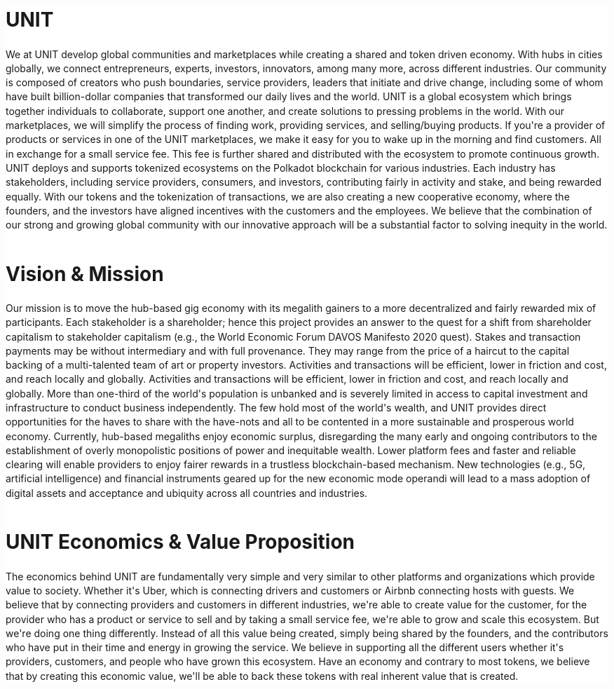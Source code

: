 # UNIT
We at UNIT develop global communities and marketplaces while creating a shared and token driven economy. With hubs in cities globally, we connect entrepreneurs, experts, investors, innovators, among many more, across different industries. Our community is composed of creators who push boundaries, service providers, leaders that initiate and drive change, including some of whom have built billion-dollar companies that transformed our daily lives and the world. UNIT is a global ecosystem which brings together individuals to collaborate, support one another, and create solutions to pressing problems in the world. With our marketplaces, we will simplify the process of finding work, providing services, and selling/buying products. If you're a provider of products or services in one of the UNIT marketplaces, we make it easy for you to wake up in the morning and find customers. All in exchange for a small service fee. This fee is further shared and distributed with the ecosystem to promote continuous growth. UNIT deploys and supports tokenized ecosystems on the Polkadot blockchain for various industries. Each industry has stakeholders, including service providers, consumers, and investors, contributing fairly in activity and stake, and being rewarded equally. With our tokens and the tokenization of transactions, we are also creating a new cooperative economy, where the founders, and the investors have aligned incentives with the customers and the employees. We believe that the combination of our strong and growing global community with our innovative approach will be a substantial factor to solving inequity in the world.
 

# Vision & Mission
Our mission is to move the hub-based gig economy with its megalith gainers to a more decentralized and fairly rewarded mix of participants. Each stakeholder is a shareholder; hence this project provides an answer to the quest for a shift from shareholder capitalism to stakeholder capitalism (e.g., the World Economic Forum DAVOS Manifesto 2020 quest). Stakes and transaction payments may be without intermediary and with full provenance. They may range from the price of a haircut to the capital backing of a multi-talented team of art or property investors. Activities and transactions will be efficient, lower in friction and cost, and reach locally and globally. Activities and transactions will be efficient, lower in friction and cost, and reach locally and globally. More than one-third of the world's population is unbanked and is severely limited in access to capital investment and infrastructure to conduct business independently. The few hold most of the world's wealth, and UNIT provides direct opportunities for the haves to share with the have-nots and all to be contented in a more sustainable and prosperous world economy. Currently, hub-based megaliths enjoy economic surplus, disregarding the many early and ongoing contributors to the establishment of overly monopolistic positions of power and inequitable wealth. Lower platform fees and faster and reliable clearing will enable providers to enjoy fairer rewards in a trustless blockchain-based mechanism. New technologies (e.g., 5G, artificial intelligence) and financial instruments geared up for the new economic mode operandi will lead to a mass adoption of digital assets and acceptance and ubiquity across all countries and industries.
 
# UNIT Economics & Value Proposition
The economics behind UNIT are fundamentally very simple and very similar to other platforms and organizations which provide value to society. Whether it's Uber, which is connecting drivers and customers or Airbnb connecting hosts with guests. We believe that by connecting providers and customers in different industries, we're able to create value for the customer, for the provider who has a product or service to sell and by taking a small service fee, we're able to grow and scale this ecosystem. But we're doing one thing differently. Instead of all this value being created, simply being shared by the founders, and the contributors who have put in their time and energy in growing the service. We believe in supporting all the different users whether it's providers, customers, and people who have grown this ecosystem. Have an economy and contrary to most tokens, we believe that by creating this economic value, we'll be able to back these tokens with real inherent value that is created.
 